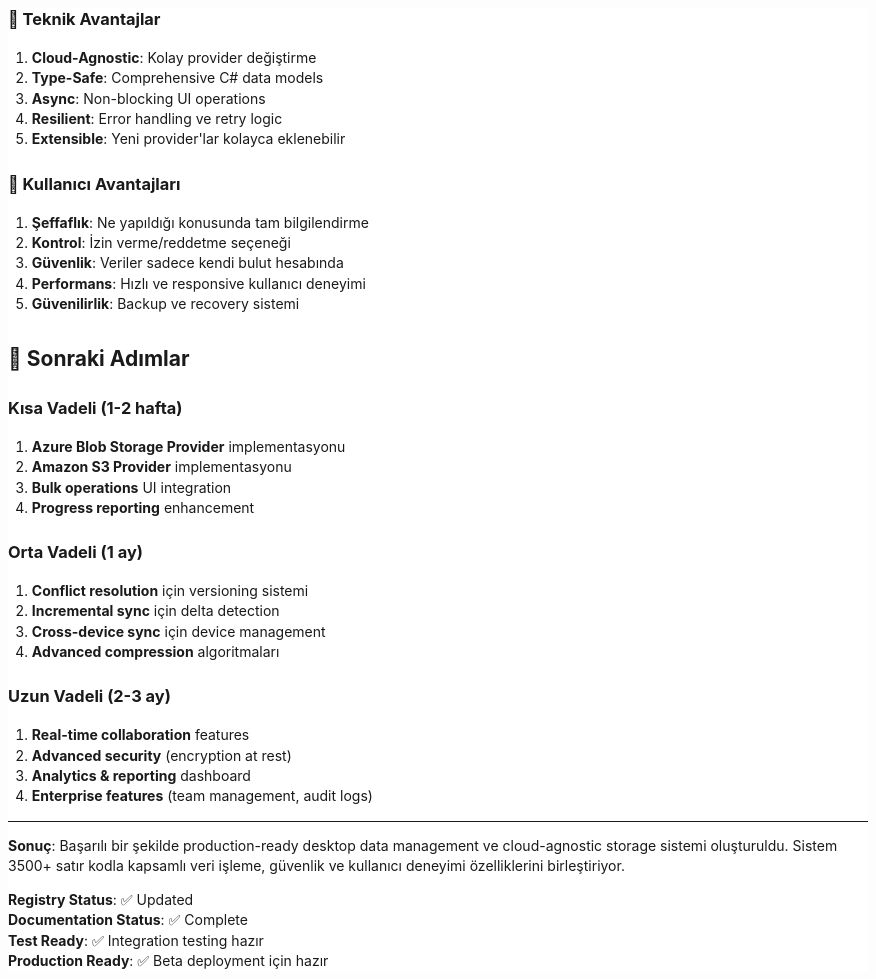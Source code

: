 ### 🔧 Teknik Avantajlar
1. **Cloud-Agnostic**: Kolay provider değiştirme
2. **Type-Safe**: Comprehensive C# data models
3. **Async**: Non-blocking UI operations
4. **Resilient**: Error handling ve retry logic
5. **Extensible**: Yeni provider'lar kolayca eklenebilir

### 👥 Kullanıcı Avantajları
1. **Şeffaflık**: Ne yapıldığı konusunda tam bilgilendirme
2. **Kontrol**: İzin verme/reddetme seçeneği
3. **Güvenlik**: Veriler sadece kendi bulut hesabında
4. **Performans**: Hızlı ve responsive kullanıcı deneyimi
5. **Güvenilirlik**: Backup ve recovery sistemi

## 🎯 Sonraki Adımlar

### Kısa Vadeli (1-2 hafta)
1. **Azure Blob Storage Provider** implementasyonu
2. **Amazon S3 Provider** implementasyonu  
3. **Bulk operations** UI integration
4. **Progress reporting** enhancement

### Orta Vadeli (1 ay)
1. **Conflict resolution** için versioning sistemi
2. **Incremental sync** için delta detection
3. **Cross-device sync** için device management
4. **Advanced compression** algoritmaları

### Uzun Vadeli (2-3 ay)
1. **Real-time collaboration** features
2. **Advanced security** (encryption at rest)
3. **Analytics & reporting** dashboard
4. **Enterprise features** (team management, audit logs)

---

**Sonuç**: Başarılı bir şekilde production-ready desktop data management ve cloud-agnostic storage sistemi oluşturuldu. Sistem 3500+ satır kodla kapsamlı veri işleme, güvenlik ve kullanıcı deneyimi özelliklerini birleştiriyor.

**Registry Status**: ✅ Updated  
**Documentation Status**: ✅ Complete  
**Test Ready**: ✅ Integration testing hazır  
**Production Ready**: ✅ Beta deployment için hazır